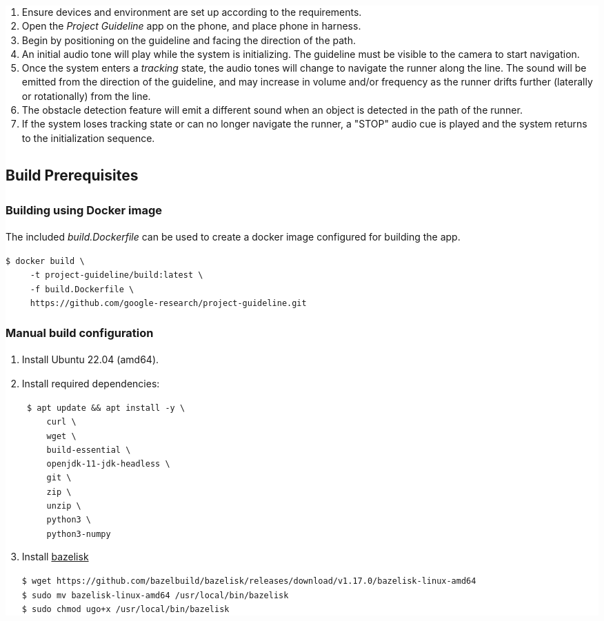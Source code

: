 1. Ensure devices and environment are set up according to the requirements.
2. Open the *Project Guideline* app on the phone, and place phone in harness.
3. Begin by positioning on the guideline and facing the direction of the path.
3. An initial audio tone will play while the system is initializing. The
   guideline must be visible to the camera to start navigation.
4. Once the system enters a *tracking* state, the audio tones will change to
   navigate the runner along the line. The sound will be emitted from the
   direction of the guideline, and may increase in volume and/or frequency as
   the runner drifts further (laterally or rotationally) from the line.
5. The obstacle detection feature will emit a different sound when an object
   is detected in the path of the runner.
6. If the system loses tracking state or can no longer navigate the runner, a
   "STOP" audio cue is played and the system returns to the initialization
   sequence.


## Build Prerequisites

### Building using Docker image
The included *build.Dockerfile* can be used to create a docker image configured
for building the app.

```shell
$ docker build \
     -t project-guideline/build:latest \
     -f build.Dockerfile \
     https://github.com/google-research/project-guideline.git
```


### Manual build configuration

1. Install Ubuntu 22.04 (amd64).

2. Install required dependencies:

   ```shell
    $ apt update && apt install -y \
        curl \
        wget \
        build-essential \
        openjdk-11-jdk-headless \
        git \
        zip \
        unzip \
        python3 \
        python3-numpy
   ```

3. Install [bazelisk][bazelisk-installation]

   ```shell
   $ wget https://github.com/bazelbuild/bazelisk/releases/download/v1.17.0/bazelisk-linux-amd64
   $ sudo mv bazelisk-linux-amd64 /usr/local/bin/bazelisk
   $ sudo chmod ugo+x /usr/local/bin/bazelisk
   ```


[blog-post]: https://ai.googleblog.com/2021/05/project-guideline-enabling-those-with.html
[youtube-video]: https://youtu.be/C_h4HnKVptk
[harness-docs]: project_guideline/harness/README.md
[shokz-openrun]: https://shokz.com/products/openrun
[bazelisk-installation]: https://github.com/bazelbuild/bazelisk#installation
[arcore-ndk-ref]: https://developers.google.com/ar/reference/c
[aaudio-api]: https://developer.android.com/ndk/guides/audio/aaudio/aaudio
[colab]: https://colab.research.google.com/